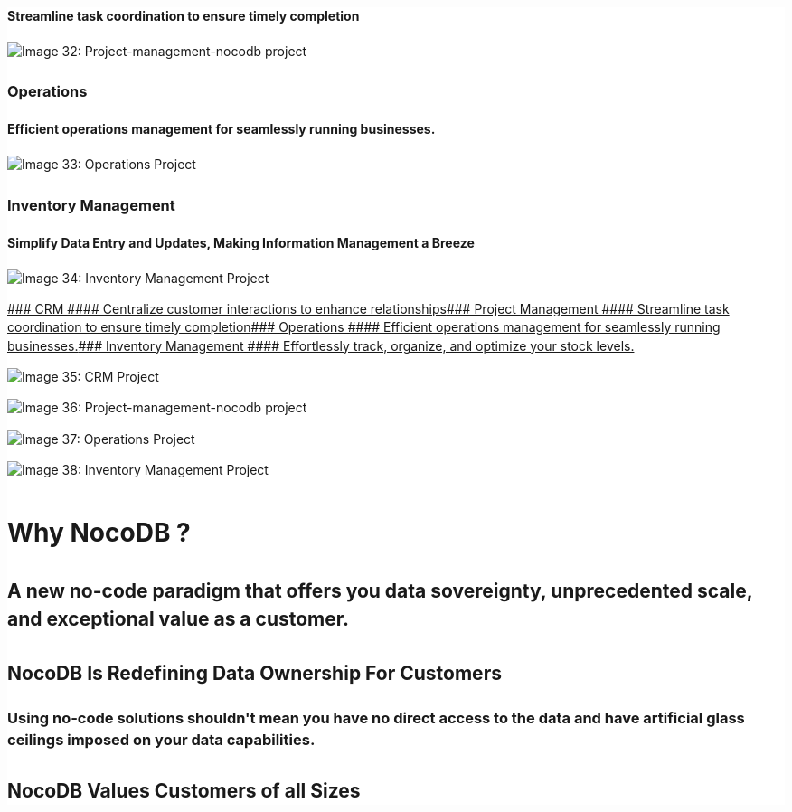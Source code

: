 #### Streamline task coordination to ensure timely completion

![Image 32: Project-management-nocodb project](https://cdn.nocodb.com/marketing-site/20250120104552/images/issue-management-1.webp)

### Operations

#### Efficient operations management for seamlessly running businesses.

![Image 33: Operations Project](https://cdn.nocodb.com/marketing-site/20250120104552/images/operations-1.webp)

### Inventory Management

#### Simplify Data Entry and Updates, Making Information Management a Breeze

![Image 34: Inventory Management Project](https://cdn.nocodb.com/marketing-site/20250120104552/images/product-management-1.webp)

[### CRM #### Centralize customer interactions to enhance relationships](https://nocodb.com/#w-tabs-1-data-w-pane-0)[### Project Management #### Streamline task coordination to ensure timely completion](https://nocodb.com/#w-tabs-1-data-w-pane-1)[### Operations #### Efficient operations management for seamlessly running businesses.](https://nocodb.com/#w-tabs-1-data-w-pane-2)[### Inventory Management #### Effortlessly track, organize, and optimize your stock levels.](https://nocodb.com/#w-tabs-1-data-w-pane-3)

![Image 35: CRM Project](https://cdn.nocodb.com/marketing-site/20250120104552/images/CRM-1.webp)

![Image 36: Project-management-nocodb project](https://cdn.nocodb.com/marketing-site/20250120104552/images/issue-management-1.webp)

![Image 37: Operations Project](https://cdn.nocodb.com/marketing-site/20250120104552/images/operations-1.webp)

![Image 38: Inventory Management Project](https://cdn.nocodb.com/marketing-site/20250120104552/images/product-management-1.webp)

Why NocoDB ?
============

A new no-code paradigm that offers you data sovereignty, unprecedented scale, and exceptional value as a customer.
------------------------------------------------------------------------------------------------------------------

NocoDB Is Redefining Data Ownership For Customers
-------------------------------------------------

### Using no-code solutions shouldn't mean you have no direct access to the data and have artificial glass ceilings imposed on your data capabilities.

**NocoDB Values Customers of all Sizes**
----------------------------------------
